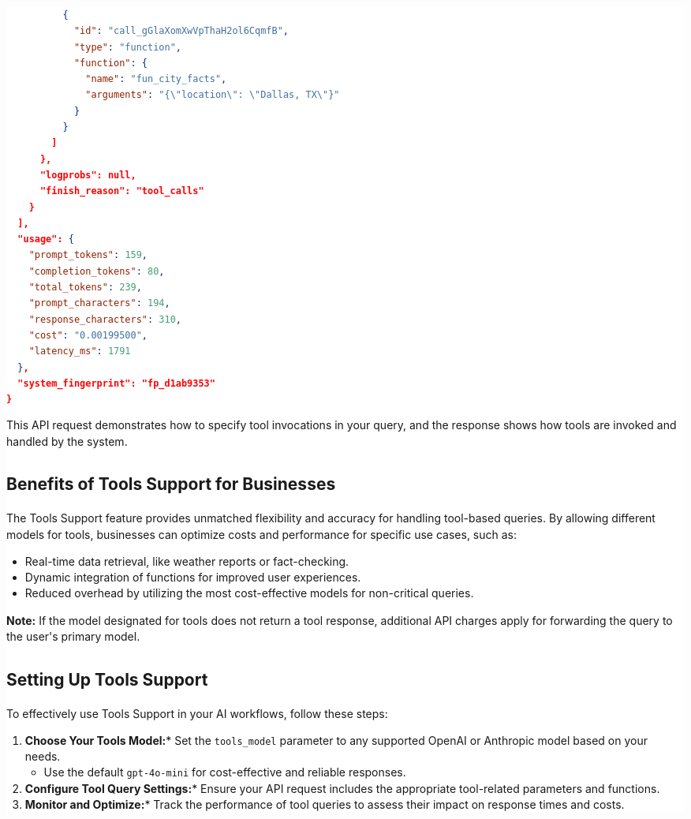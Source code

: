 ```json
          {
            "id": "call_gGlaXomXwVpThaH2ol6CqmfB",
            "type": "function",
            "function": {
              "name": "fun_city_facts",
              "arguments": "{\"location\": \"Dallas, TX\"}"
            }
          }
        ]
      },
      "logprobs": null,
      "finish_reason": "tool_calls"
    }
  ],
  "usage": {
    "prompt_tokens": 159,
    "completion_tokens": 80,
    "total_tokens": 239,
    "prompt_characters": 194,
    "response_characters": 310,
    "cost": "0.00199500",
    "latency_ms": 1791
  },
  "system_fingerprint": "fp_d1ab9353"
}
```

This API request demonstrates how to specify tool invocations in your query, and the response shows how tools are invoked and handled by the system.

## Benefits of Tools Support for Businesses

The Tools Support feature provides unmatched flexibility and accuracy for handling tool-based queries. By allowing different models for tools, businesses can optimize costs and performance for specific use cases, such as:

- Real-time data retrieval, like weather reports or fact-checking.
- Dynamic integration of functions for improved user experiences.
- Reduced overhead by utilizing the most cost-effective models for non-critical queries.

**Note:** If the model designated for tools does not return a tool response, additional API charges apply for forwarding the query to the user's primary model.

## Setting Up Tools Support

To effectively use Tools Support in your AI workflows, follow these steps:

1. **Choose Your Tools Model:**\* Set the `tools_model` parameter to any supported OpenAI or Anthropic model based on your needs.
   - Use the default `gpt-4o-mini` for cost-effective and reliable responses.
2. **Configure Tool Query Settings:**\* Ensure your API request includes the appropriate tool-related parameters and functions.
3. **Monitor and Optimize:**\* Track the performance of tool queries to assess their impact on response times and costs.
